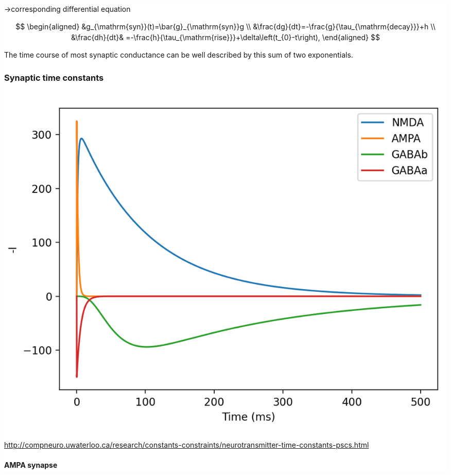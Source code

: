 ->corresponding differential equation

$$
\begin{aligned}
&g_{\mathrm{syn}}(t)=\bar{g}_{\mathrm{syn}}g \\
&\frac{dg}{dt}=-\frac{g}{\tau_{\mathrm{decay}}}+h \\
&\frac{dh}{dt}& =-\frac{h}{\tau_{\mathrm{rise}}}+\delta\left(t_{0}-t\right), 
\end{aligned}
$$

The time course of most synaptic conductance can be well described by this sum of two exponentials.

### Synaptic time constants

![image-20230826101544786](Notes.assets/image-20230826101544786.png)

http://compneuro.uwaterloo.ca/research/constants-constraints/neurotransmitter-time-constants-pscs.html

#### AMPA synapse
